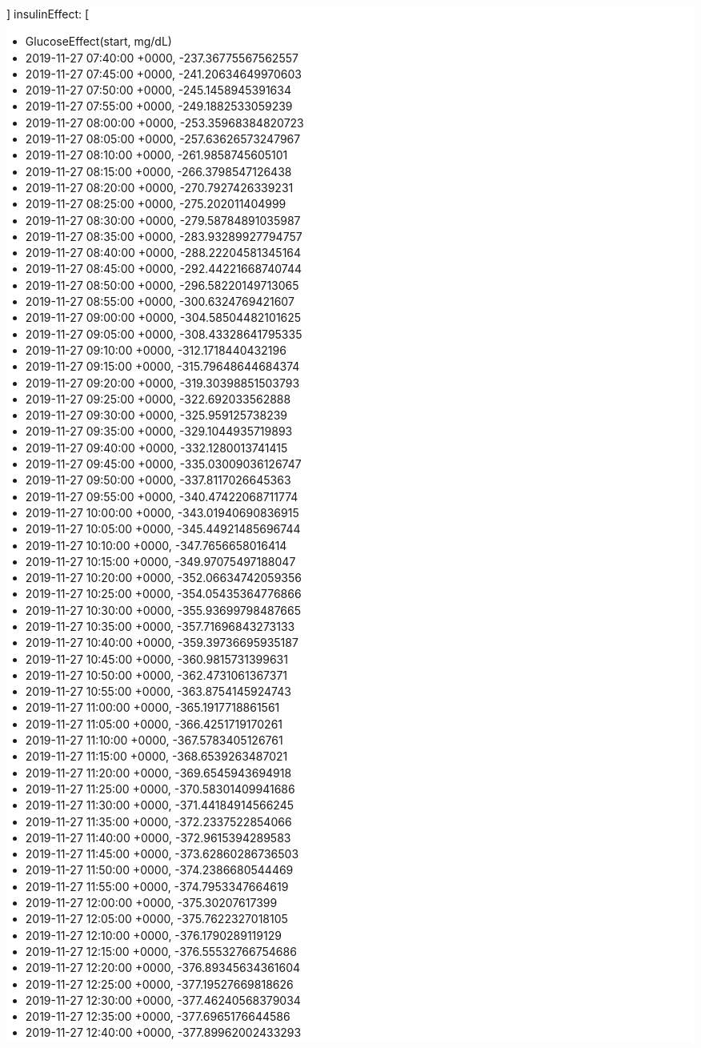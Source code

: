 ]
insulinEffect: [
* GlucoseEffect(start, mg/dL)
* 2019-11-27 07:40:00 +0000, -237.36775567562557
* 2019-11-27 07:45:00 +0000, -241.20634649970603
* 2019-11-27 07:50:00 +0000, -245.1458945391634
* 2019-11-27 07:55:00 +0000, -249.1882533059239
* 2019-11-27 08:00:00 +0000, -253.35968384820723
* 2019-11-27 08:05:00 +0000, -257.63626573247967
* 2019-11-27 08:10:00 +0000, -261.9858745605101
* 2019-11-27 08:15:00 +0000, -266.3798547126438
* 2019-11-27 08:20:00 +0000, -270.7927426339231
* 2019-11-27 08:25:00 +0000, -275.202011404999
* 2019-11-27 08:30:00 +0000, -279.58784891035987
* 2019-11-27 08:35:00 +0000, -283.93289927794757
* 2019-11-27 08:40:00 +0000, -288.22204581345164
* 2019-11-27 08:45:00 +0000, -292.44221668740744
* 2019-11-27 08:50:00 +0000, -296.58220149713065
* 2019-11-27 08:55:00 +0000, -300.6324769421607
* 2019-11-27 09:00:00 +0000, -304.58504482101625
* 2019-11-27 09:05:00 +0000, -308.43328641795335
* 2019-11-27 09:10:00 +0000, -312.1718440432196
* 2019-11-27 09:15:00 +0000, -315.79648644684374
* 2019-11-27 09:20:00 +0000, -319.30398851503793
* 2019-11-27 09:25:00 +0000, -322.692033562888
* 2019-11-27 09:30:00 +0000, -325.959125738239
* 2019-11-27 09:35:00 +0000, -329.1044935719893
* 2019-11-27 09:40:00 +0000, -332.1280013741415
* 2019-11-27 09:45:00 +0000, -335.03009036126747
* 2019-11-27 09:50:00 +0000, -337.8117026645363
* 2019-11-27 09:55:00 +0000, -340.47422068711774
* 2019-11-27 10:00:00 +0000, -343.01940690836915
* 2019-11-27 10:05:00 +0000, -345.44921485696744
* 2019-11-27 10:10:00 +0000, -347.7656658016414
* 2019-11-27 10:15:00 +0000, -349.97075497188047
* 2019-11-27 10:20:00 +0000, -352.06634742059356
* 2019-11-27 10:25:00 +0000, -354.05435364776866
* 2019-11-27 10:30:00 +0000, -355.93699798487665
* 2019-11-27 10:35:00 +0000, -357.71696843273133
* 2019-11-27 10:40:00 +0000, -359.39736695935187
* 2019-11-27 10:45:00 +0000, -360.9815731399631
* 2019-11-27 10:50:00 +0000, -362.4731061367371
* 2019-11-27 10:55:00 +0000, -363.8754145924743
* 2019-11-27 11:00:00 +0000, -365.1917718861561
* 2019-11-27 11:05:00 +0000, -366.4251719170261
* 2019-11-27 11:10:00 +0000, -367.5783405126761
* 2019-11-27 11:15:00 +0000, -368.6539263487021
* 2019-11-27 11:20:00 +0000, -369.6545943694918
* 2019-11-27 11:25:00 +0000, -370.58301409941686
* 2019-11-27 11:30:00 +0000, -371.44184914566245
* 2019-11-27 11:35:00 +0000, -372.2337522854066
* 2019-11-27 11:40:00 +0000, -372.9615394289583
* 2019-11-27 11:45:00 +0000, -373.62860286736503
* 2019-11-27 11:50:00 +0000, -374.2386680544469
* 2019-11-27 11:55:00 +0000, -374.7953347664619
* 2019-11-27 12:00:00 +0000, -375.30207617399
* 2019-11-27 12:05:00 +0000, -375.7622327018105
* 2019-11-27 12:10:00 +0000, -376.1790289119129
* 2019-11-27 12:15:00 +0000, -376.55532766754686
* 2019-11-27 12:20:00 +0000, -376.89345634361604
* 2019-11-27 12:25:00 +0000, -377.19527669818626
* 2019-11-27 12:30:00 +0000, -377.46240568379034
* 2019-11-27 12:35:00 +0000, -377.6965176644586
* 2019-11-27 12:40:00 +0000, -377.89962002433293
